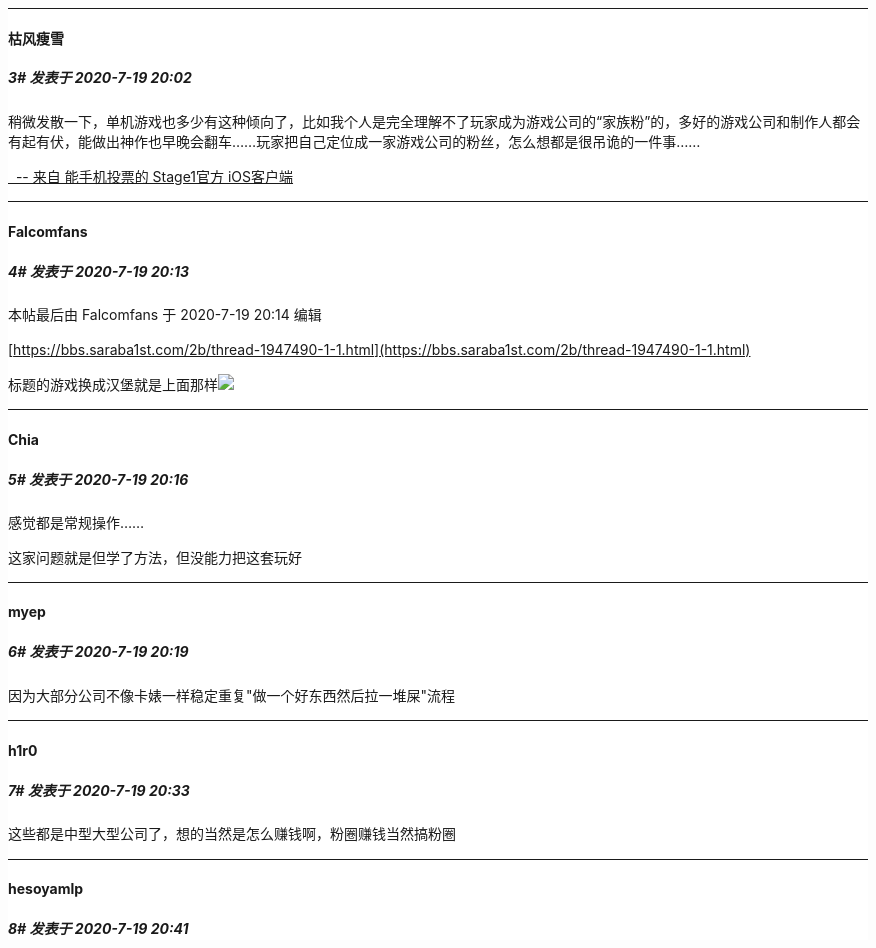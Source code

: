 
-----

####  枯风瘦雪  
##### 3#       发表于 2020-7-19 20:02


稍微发散一下，单机游戏也多少有这种倾向了，比如我个人是完全理解不了玩家成为游戏公司的“家族粉”的，多好的游戏公司和制作人都会有起有伏，能做出神作也早晚会翻车……玩家把自己定位成一家游戏公司的粉丝，怎么想都是很吊诡的一件事……

[  -- 来自 能手机投票的 Stage1官方 iOS客户端](https://itunes.apple.com/fi/app/saraba1st/id1221237470?mt=8)


-----

####  Falcomfans  
##### 4#       发表于 2020-7-19 20:13


 本帖最后由 Falcomfans 于 2020-7-19 20:14 编辑 

[https://bbs.saraba1st.com/2b/thread-1947490-1-1.html](https://bbs.saraba1st.com/2b/thread-1947490-1-1.html)


标题的游戏换成汉堡就是上面那样<img src="https://static.saraba1st.com/image/smiley/face2017/033.png" referrerpolicy="no-referrer"> 


-----

####  Chia  
##### 5#       发表于 2020-7-19 20:16


感觉都是常规操作……

这家问题就是但学了方法，但没能力把这套玩好


-----

####  myep  
##### 6#       发表于 2020-7-19 20:19


因为大部分公司不像卡婊一样稳定重复"做一个好东西然后拉一堆屎"流程


-----

####  h1r0  
##### 7#       发表于 2020-7-19 20:33


这些都是中型大型公司了，想的当然是怎么赚钱啊，粉圈赚钱当然搞粉圈


-----

####  hesoyamlp  
##### 8#       发表于 2020-7-19 20:41

